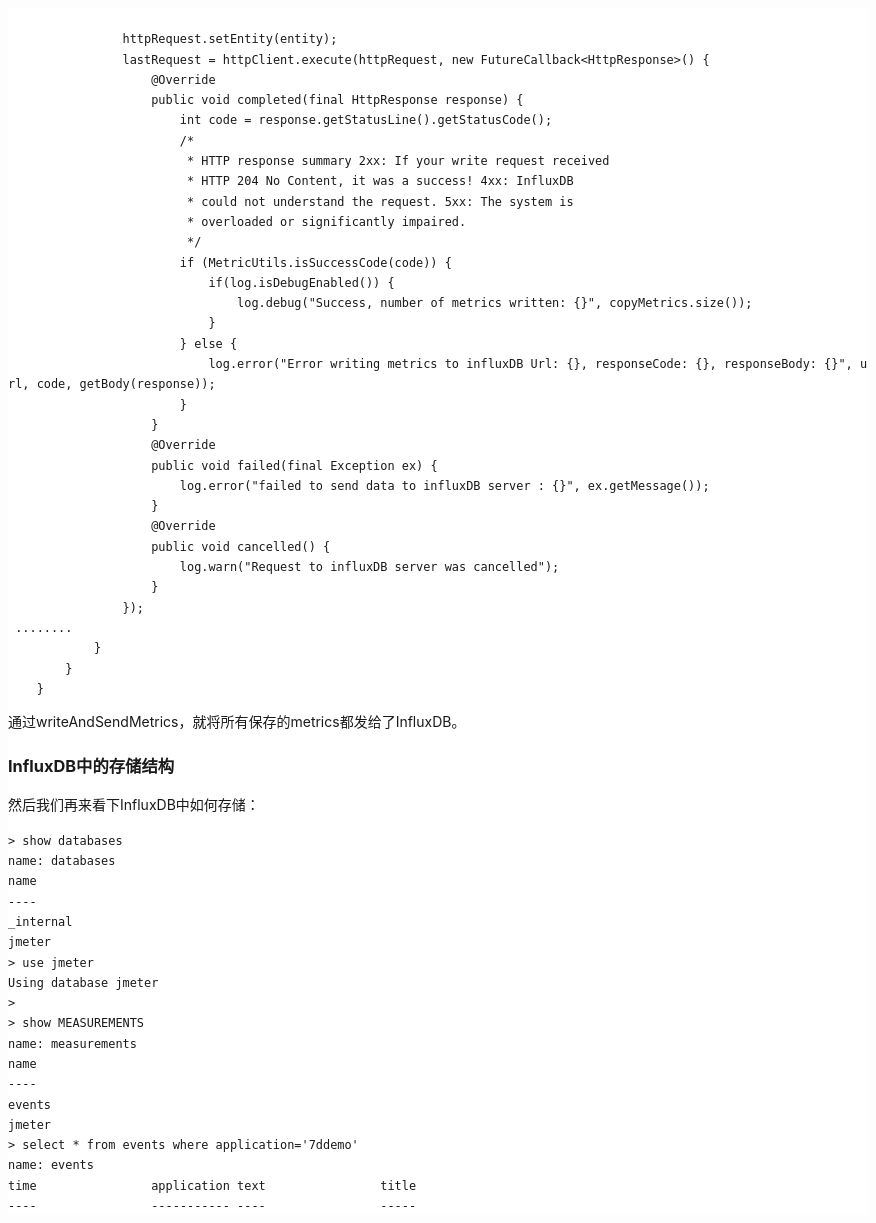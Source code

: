 ```
                
                httpRequest.setEntity(entity);
                lastRequest = httpClient.execute(httpRequest, new FutureCallback<HttpResponse>() {
                    @Override
                    public void completed(final HttpResponse response) {
                        int code = response.getStatusLine().getStatusCode();
                        /*
                         * HTTP response summary 2xx: If your write request received
                         * HTTP 204 No Content, it was a success! 4xx: InfluxDB
                         * could not understand the request. 5xx: The system is
                         * overloaded or significantly impaired.
                         */
                        if (MetricUtils.isSuccessCode(code)) {
                            if(log.isDebugEnabled()) {
                                log.debug("Success, number of metrics written: {}", copyMetrics.size());
                            } 
                        } else {
                            log.error("Error writing metrics to influxDB Url: {}, responseCode: {}, responseBody: {}", url, code, getBody(response));
                        }
                    }
                    @Override
                    public void failed(final Exception ex) {
                        log.error("failed to send data to influxDB server : {}", ex.getMessage());
                    }
                    @Override
                    public void cancelled() {
                        log.warn("Request to influxDB server was cancelled");
                    }
                });               
 ........
            }
        }
    }

```

通过writeAndSendMetrics，就将所有保存的metrics都发给了InfluxDB。

### InfluxDB中的存储结构

然后我们再来看下InfluxDB中如何存储：

```
> show databases
name: databases
name
----
_internal
jmeter
> use jmeter
Using database jmeter
>
> show MEASUREMENTS
name: measurements
name
----
events
jmeter
> select * from events where application='7ddemo'
name: events
time                application text                title
----                ----------- ----                -----
```